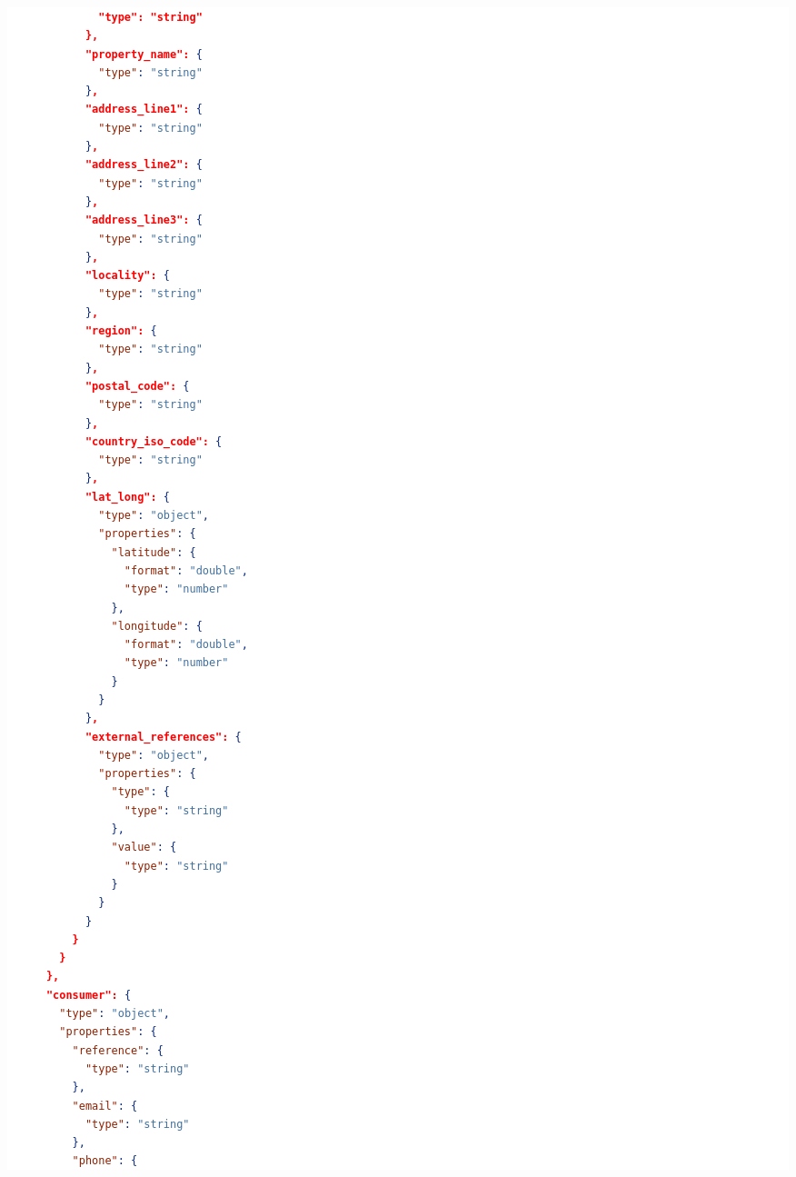 ```json
              "type": "string"
            },
            "property_name": {
              "type": "string"
            },
            "address_line1": {
              "type": "string"
            },
            "address_line2": {
              "type": "string"
            },
            "address_line3": {
              "type": "string"
            },
            "locality": {
              "type": "string"
            },
            "region": {
              "type": "string"
            },
            "postal_code": {
              "type": "string"
            },
            "country_iso_code": {
              "type": "string"
            },
            "lat_long": {
              "type": "object",
              "properties": {
                "latitude": {
                  "format": "double",
                  "type": "number"
                },
                "longitude": {
                  "format": "double",
                  "type": "number"
                }
              }
            },
            "external_references": {
              "type": "object",
              "properties": {
                "type": {
                  "type": "string"
                },
                "value": {
                  "type": "string"
                }
              }
            }
          }
        }
      },
      "consumer": {
        "type": "object",
        "properties": {
          "reference": {
            "type": "string"
          },
          "email": {
            "type": "string"
          },
          "phone": {
```